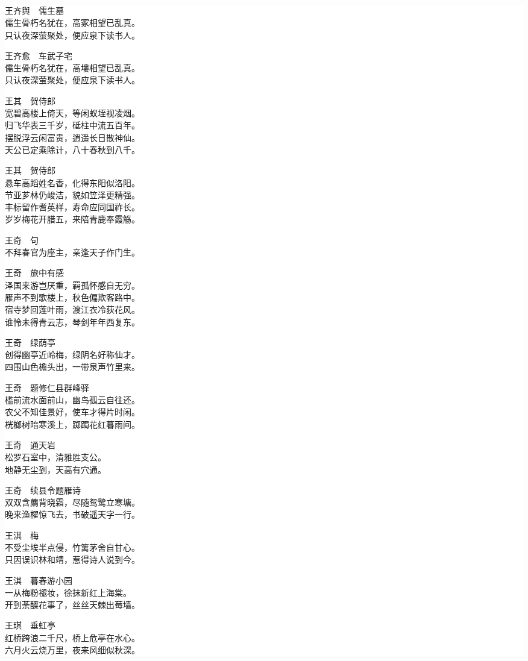 王齐舆　儒生墓  
儒生骨朽名犹在，高冢相望已乱真。  
只认夜深萤聚处，便应泉下读书人。  

王齐愈　车武子宅  
儒生骨朽名犹在，高塿相望已乱真。  
只认夜深萤聚处，便应泉下读书人。  

王其　贺侍郎  
宽碧高楼上倚天，等闲蚁垤视凌烟。  
归飞华表三千岁，砥柱中流五百年。  
摆脱浮云闲富贵，逍遥长日散神仙。  
天公已定乘除计，八十春秋到八千。  

王其　贺侍郎  
悬车高蹈姓名香，化得东阳似洛阳。  
节亚芗林仍峻洁，貌如笠泽更精强。  
丰标留作耆英样，寿命应同国祚长。  
岁岁梅花开腊五，来陪青鹿奉霞觞。  

王奇　句  
不拜春官为座主，亲逢天子作门生。  

王奇　旅中有感  
泽国来游岂厌重，羁孤怀感自无穷。  
雁声不到歌楼上，秋色偏欺客路中。  
宿寺梦回莲叶雨，渡江衣冷荻花风。  
谁怜未得青云志，琴剑年年西复东。  

王奇　绿荫亭  
创得幽亭近岭梅，绿阴名好称仙才。  
四围山色檐头出，一带泉声竹里来。  

王奇　题修仁县群峰驿  
槛前流水面前山，幽鸟孤云自往还。  
农父不知佳景好，使车才得片时闲。  
桄榔树暗寒溪上，踯躅花红暮雨间。  

王奇　通天岩  
松罗石室中，清雅胜支公。  
地静无尘到，天高有穴通。  

王奇　续县令题雁诗  
双双含薦背晓霜，尽随鸳鹭立寒塘。  
晚来渔櫂惊飞去，书破遥天字一行。  

王淇　梅  
不受尘埃半点侵，竹篱茅舍自甘心。  
只因误识林和靖，惹得诗人说到今。  

王淇　暮春游小园  
一从梅粉褪妆，徐抹新红上海棠。  
开到荼醾花事了，丝丝天棘出莓墙。  

王琪　垂虹亭  
红桥跨浪二千尺，桥上危亭在水心。  
六月火云烧万里，夜来风细似秋深。  
